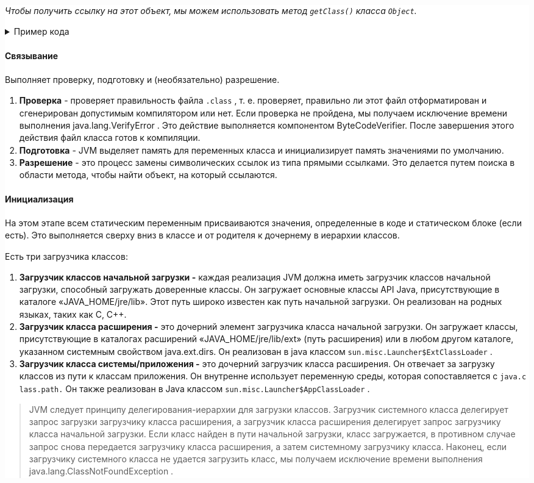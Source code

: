 *Чтобы получить ссылку на этот объект, мы можем использовать метод `getClass()` класса `Object`.*
<details><summary>Пример кода</summary></details>

#### Связывание

Выполняет проверку, подготовку и (необязательно) разрешение.

1. **Проверка** - проверяет правильность файла `.class` , т. е. проверяет, правильно ли этот файл отформатирован и
   сгенерирован допустимым компилятором или нет. Если проверка не пройдена, мы получаем исключение времени выполнения
   java.lang.VerifyError . Это действие выполняется компонентом ByteCodeVerifier. После завершения этого действия файл
   класса готов к компиляции.
2. **Подготовка** - JVM выделяет память для переменных класса и инициализирует память значениями по умолчанию.
3. **Разрешение** - это процесс замены символических ссылок из типа прямыми ссылками. Это делается путем поиска в
   области метода, чтобы найти объект, на который ссылаются.

#### Инициализация

На этом этапе всем статическим переменным присваиваются значения, определенные в коде и статическом блоке (если есть).
Это выполняется сверху вниз в классе и от родителя к дочернему в иерархии классов.

Есть три загрузчика классов:

1. **Загрузчик классов начальной загрузки -** каждая реализация JVM должна иметь загрузчик классов начальной загрузки,
   способный загружать доверенные классы. Он загружает основные классы API Java, присутствующие в каталоге «JAVA_HOME/jre/lib». 
   Этот путь широко известен как путь начальной загрузки. Он реализован на родных языках, таких как
   C, C++.
2. **Загрузчик класса расширения -** это дочерний элемент загрузчика класса начальной загрузки. Он загружает классы,
   присутствующие в каталогах расширений «JAVA_HOME/jre/lib/ext» (путь расширения) или в любом другом каталоге,
   указанном системным свойством java.ext.dirs. Он реализован в java классом `sun.misc.Launcher$ExtClassLoader` .
3. **Загрузчик класса системы/приложения -** это дочерний загрузчик класса расширения. Он отвечает за загрузку классов
   из пути к классам приложения. Он внутренне использует переменную среды, которая сопоставляется с `java.class.path.`
   Он также реализован в Java классом `sun.misc.Launcher$AppClassLoader` .

> JVM следует принципу делегирования-иерархии для загрузки классов.
> Загрузчик системного класса делегирует запрос загрузки загрузчику класса расширения, а загрузчик класса расширения делегирует запрос загрузчику класса начальной загрузки.
> Если класс найден в пути начальной загрузки, класс загружается, в противном случае запрос снова передается загрузчику класса расширения, а затем системному загрузчику класса.
> Наконец, если загрузчику системного класса не удается загрузить класс, мы получаем исключение времени выполнения java.lang.ClassNotFoundException .